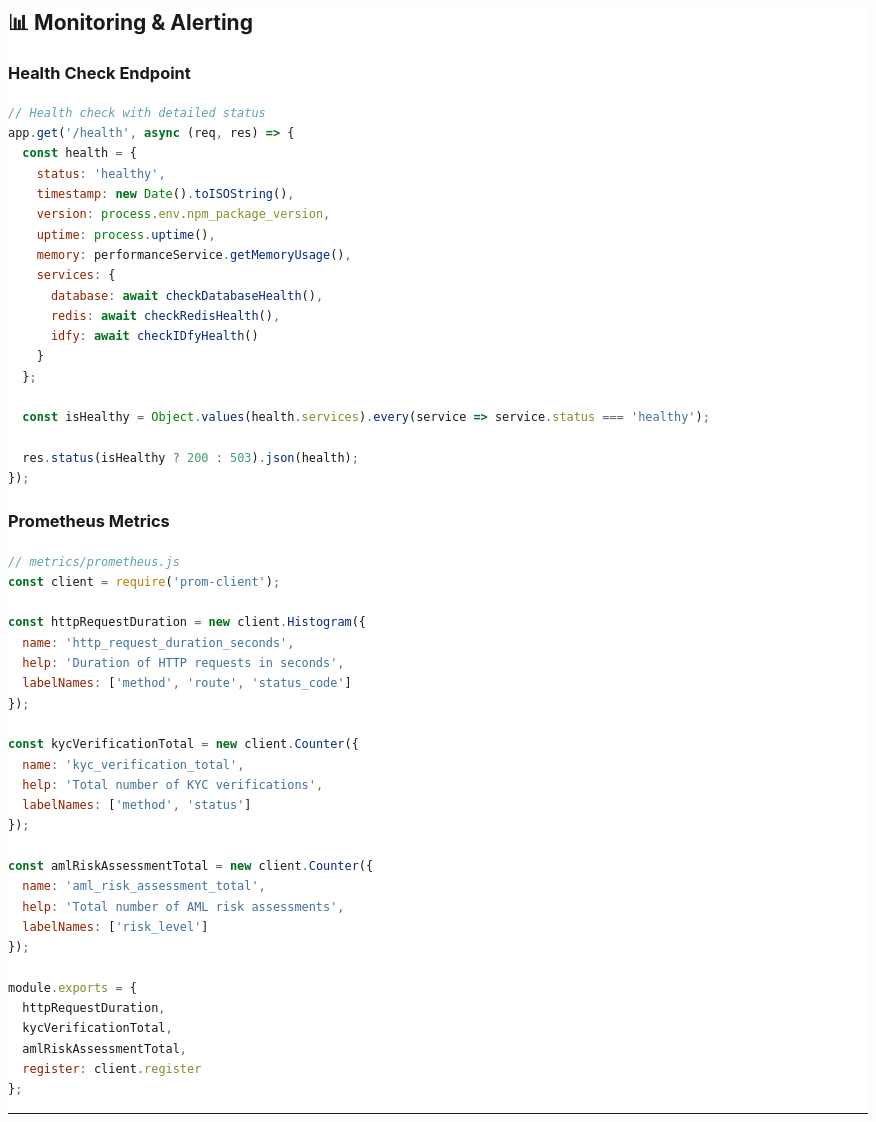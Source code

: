 
## 📊 **Monitoring & Alerting**

### **Health Check Endpoint**
```javascript
// Health check with detailed status
app.get('/health', async (req, res) => {
  const health = {
    status: 'healthy',
    timestamp: new Date().toISOString(),
    version: process.env.npm_package_version,
    uptime: process.uptime(),
    memory: performanceService.getMemoryUsage(),
    services: {
      database: await checkDatabaseHealth(),
      redis: await checkRedisHealth(),
      idfy: await checkIDfyHealth()
    }
  };

  const isHealthy = Object.values(health.services).every(service => service.status === 'healthy');

  res.status(isHealthy ? 200 : 503).json(health);
});
```

### **Prometheus Metrics**
```javascript
// metrics/prometheus.js
const client = require('prom-client');

const httpRequestDuration = new client.Histogram({
  name: 'http_request_duration_seconds',
  help: 'Duration of HTTP requests in seconds',
  labelNames: ['method', 'route', 'status_code']
});

const kycVerificationTotal = new client.Counter({
  name: 'kyc_verification_total',
  help: 'Total number of KYC verifications',
  labelNames: ['method', 'status']
});

const amlRiskAssessmentTotal = new client.Counter({
  name: 'aml_risk_assessment_total',
  help: 'Total number of AML risk assessments',
  labelNames: ['risk_level']
});

module.exports = {
  httpRequestDuration,
  kycVerificationTotal,
  amlRiskAssessmentTotal,
  register: client.register
};
```

---